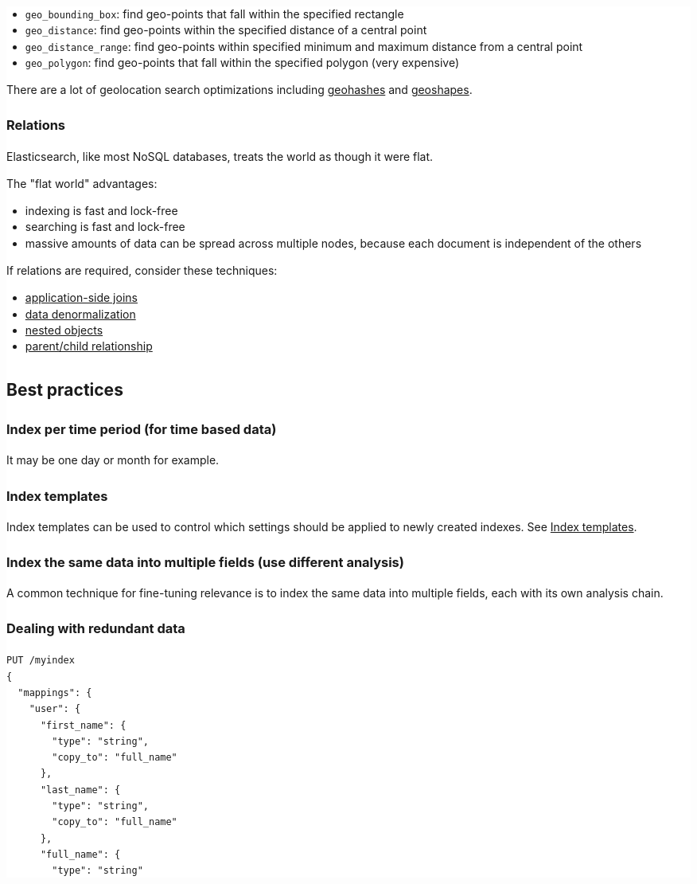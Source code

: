 - ```geo_bounding_box```: find geo-points that fall within the specified rectangle
- ```geo_distance```: find geo-points within the specified distance of a central point
- ```geo_distance_range```: find geo-points within specified minimum and maximum distance from a central point
- ```geo_polygon```: find geo-points that fall within the specified polygon (very expensive)

There are a lot of geolocation search optimizations including [geohashes](https://www.elastic.co/guide/en/elasticsearch/guide/current/geohashes.html) and [geoshapes](https://www.elastic.co/guide/en/elasticsearch/reference/1.4/mapping-geo-shape-type.html).

### Relations

Elasticsearch, like most NoSQL databases, treats the world as though it were flat.

The "flat world" advantages:

- indexing is fast and lock-free
- searching is fast and lock-free
- massive amounts of data can be spread across multiple nodes, because each document is independent of the others

If relations are required, consider these techniques:

- [application-side joins](https://www.elastic.co/guide/en/elasticsearch/guide/current/application-joins.html)
- [data denormalization](https://www.elastic.co/guide/en/elasticsearch/guide/current/denormalization.html)
- [nested objects](https://www.elastic.co/guide/en/elasticsearch/guide/current/nested-objects.html)
- [parent/child relationship](https://www.elastic.co/guide/en/elasticsearch/guide/current/parent-child.html)

## Best practices

### Index per time period (for time based data)

It may be one day or month for example.

### Index templates

Index templates can be used to control which settings should be applied to newly created indexes. See [Index templates](https://www.elastic.co/guide/en/elasticsearch/reference/current/indices-templates.html).

### Index the same data into multiple fields (use different analysis)

A common technique for fine-tuning relevance is to index the same data into multiple fields, each with its own analysis chain.

### Dealing with redundant data

```text
PUT /myindex
{
  "mappings": {
    "user": {
      "first_name": {
        "type": "string",
        "copy_to": "full_name"
      },
      "last_name": {
        "type": "string",
        "copy_to": "full_name"
      },
      "full_name": {
        "type": "string"
```